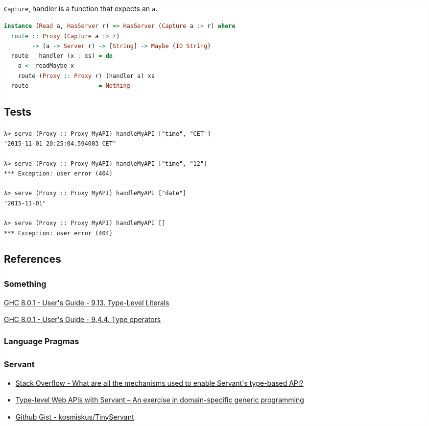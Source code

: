 `Capture`, handler is a function that expects an `a`.

```Haskell
instance (Read a, HasServer r) => HasServer (Capture a :> r) where
  route :: Proxy (Capture a :> r)
        -> (a -> Server r) -> [String] -> Maybe (IO String)
  route _ handler (x : xs) = do
    a <- readMaybe x
    route (Proxy :: Proxy r) (handler a) xs
  route _ _       _        = Nothing
```

## Tests

```
λ> serve (Proxy :: Proxy MyAPI) handleMyAPI ["time", "CET"]
"2015-11-01 20:25:04.594003 CET"

λ> serve (Proxy :: Proxy MyAPI) handleMyAPI ["time", "12"]
*** Exception: user error (404)

λ> serve (Proxy :: Proxy MyAPI) handleMyAPI ["date"]
"2015-11-01"

λ> serve (Proxy :: Proxy MyAPI) handleMyAPI []
*** Exception: user error (404)
```

## References

### Something

[GHC 8.0.1 - User's Guide - 9.13. Type-Level Literals](https://downloads.haskell.org/~ghc/8.0.1/docs/html/users_guide/glasgow_exts.html#type-level-literals)

[GHC 8.0.1 - User's Guide - 9.4.4. Type operators](https://downloads.haskell.org/~ghc/8.0.1/docs/html/users_guide/glasgow_exts.html#type-operators)

### Language Pragmas

### Servant

- [Stack Overflow - What are all the mechanisms used to enable Servant's type-based API?](http://stackoverflow.com/questions/33456040/what-are-all-the-mechanisms-used-to-enable-servants-type-based-api)

- [Type-level Web APIs with Servant – An exercise in domain-specific generic programming ](https://www.andres-loeh.de/Servant/)

- [Github Gist - kosmiskus/TinyServant](https://gist.github.com/kosmikus/03b6ec4a66bceb49b85d)